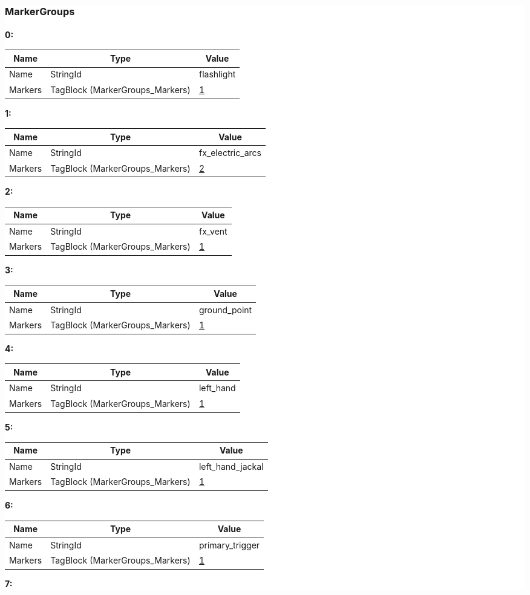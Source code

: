 
### MarkerGroups

**0:**

Name	| Type	| Value
---	|---	|---	|
Name	|StringId	|flashlight
Markers	|TagBlock (MarkerGroups_Markers)	|[1](#markergroups_markers)


**1:**

Name	| Type	| Value
---	|---	|---	|
Name	|StringId	|fx_electric_arcs
Markers	|TagBlock (MarkerGroups_Markers)	|[2](#markergroups_markers)


**2:**

Name	| Type	| Value
---	|---	|---	|
Name	|StringId	|fx_vent
Markers	|TagBlock (MarkerGroups_Markers)	|[1](#markergroups_markers)


**3:**

Name	| Type	| Value
---	|---	|---	|
Name	|StringId	|ground_point
Markers	|TagBlock (MarkerGroups_Markers)	|[1](#markergroups_markers)


**4:**

Name	| Type	| Value
---	|---	|---	|
Name	|StringId	|left_hand
Markers	|TagBlock (MarkerGroups_Markers)	|[1](#markergroups_markers)


**5:**

Name	| Type	| Value
---	|---	|---	|
Name	|StringId	|left_hand_jackal
Markers	|TagBlock (MarkerGroups_Markers)	|[1](#markergroups_markers)


**6:**

Name	| Type	| Value
---	|---	|---	|
Name	|StringId	|primary_trigger
Markers	|TagBlock (MarkerGroups_Markers)	|[1](#markergroups_markers)


**7:**
